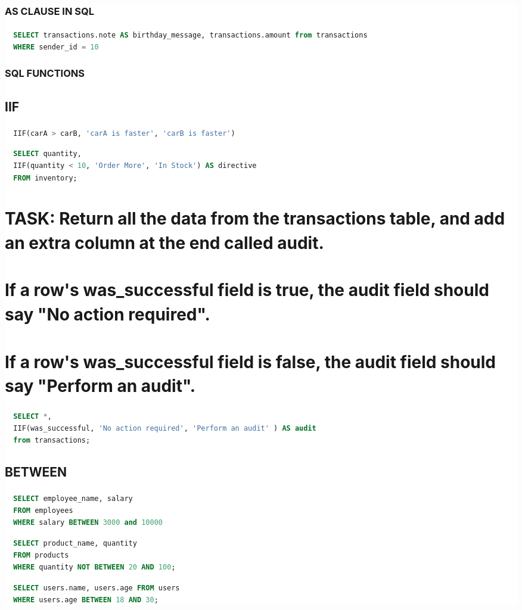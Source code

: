 ### **AS CLAUSE** IN SQL
```sql
  SELECT transactions.note AS birthday_message, transactions.amount from transactions
  WHERE sender_id = 10
```

### SQL **FUNCTIONS**

## IIF

```sql
  IIF(carA > carB, 'carA is faster', 'carB is faster')
```

```sql
  SELECT quantity,
  IIF(quantity < 10, 'Order More', 'In Stock') AS directive
  FROM inventory;
```

# TASK: Return all the data from the transactions table, and add an extra column at the end called audit.
# If a row's was_successful field is true, the audit field should say "No action required".
# If a row's was_successful field is false, the audit field should say "Perform an audit".

```SQL 
  SELECT *,
  IIF(was_successful, 'No action required', 'Perform an audit' ) AS audit 
  from transactions;
```

## BETWEEN
```SQL
  SELECT employee_name, salary
  FROM employees
  WHERE salary BETWEEN 3000 and 10000
```

```SQL
  SELECT product_name, quantity
  FROM products
  WHERE quantity NOT BETWEEN 20 AND 100;
```

```SQL
  SELECT users.name, users.age FROM users
  WHERE users.age BETWEEN 18 AND 30;
```
